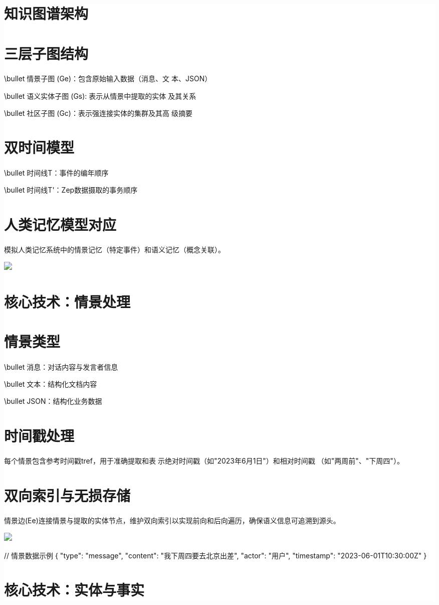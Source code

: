 # 知识图谱架构  

# 三层子图结构  

\bullet 情景子图 (Ge)：包含原始输入数据（消息、文 本、JSON）  

\bullet 语义实体子图 (Gs): 表示从情景中提取的实体 及其关系  

\bullet 社区子图 (Gc)：表示强连接实体的集群及其高 级摘要  

# 双时间模型  

\bullet 时间线T：事件的编年顺序  

\bullet 时间线T'：Zep数据摄取的事务顺序  

# 人类记忆模型对应  

模拟人类记忆系统中的情景记忆（特定事件）和语义记忆（概念关联）。  

![](/static/2d8fb954-ad6d-4d8e-8a8a-cec8d13aa359/images/tmp3fb7_i2__18af5365fcedb825528709e67ed21a5ca3de131d6054bda0184e6243cf0a0241.jpg)  

# 核心技术：情景处理  

# 情景类型  

\bullet 消息：对话内容与发言者信息  

\bullet 文本：结构化文档内容  

\bullet JSON：结构化业务数据  

# 时间戳处理  

每个情景包含参考时间戳tref，用于准确提取和表 示绝对时间戳（如"2023年6月1日"）和相对时间戳 （如"两周前"、"下周四"）。  

# 双向索引与无损存储  

情景边(Ee)连接情景与提取的实体节点，维护双向索引以实现前向和后向遍历，确保语义信息可追溯到源头。  

![](/static/2d8fb954-ad6d-4d8e-8a8a-cec8d13aa359/images/tmp3fb7_i2__0e157bba589dd95ab5e72d2749bd578cf9cd0c618452542927e4182d5dc7784c.jpg)  

// 情景数据示例 { "type": "message", "content": "我下周四要去北京出差", "actor": "用户", "timestamp": "2023-06-01T10:30:00Z" }  

# 核心技术：实体与事实  
